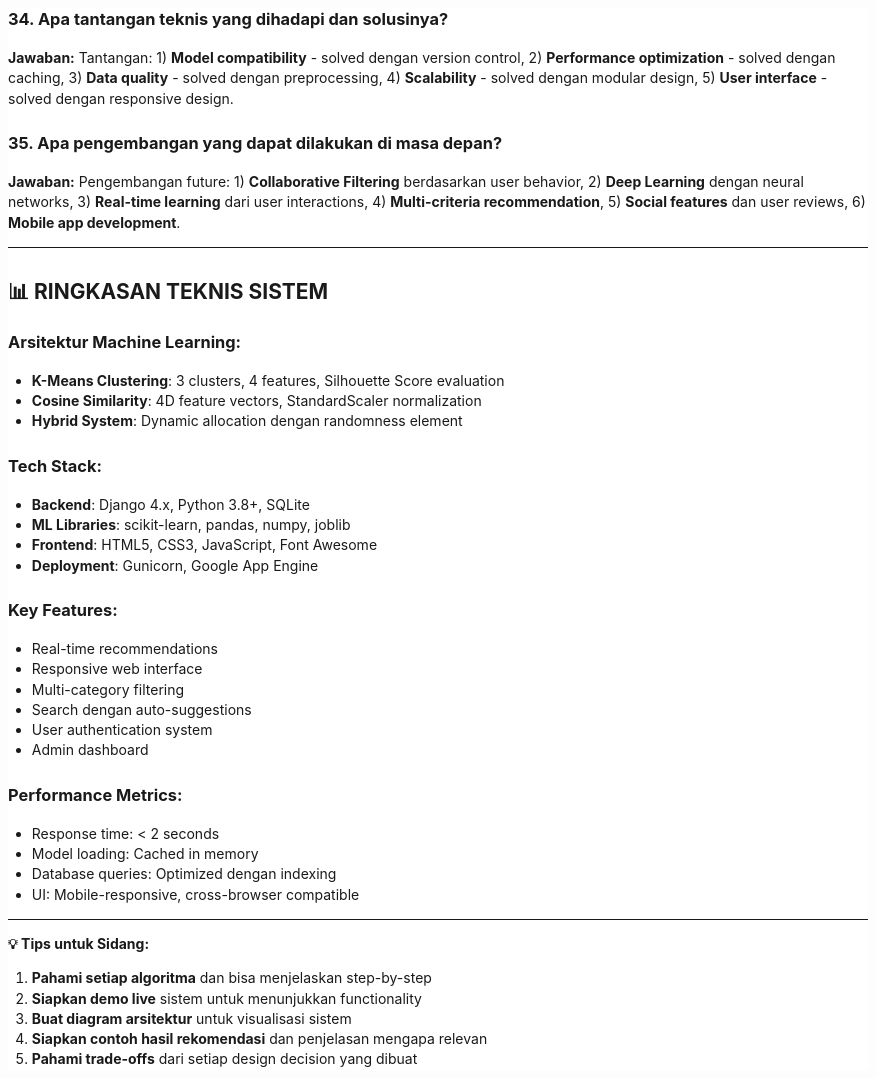### **34. Apa tantangan teknis yang dihadapi dan solusinya?**
**Jawaban:** Tantangan: 1) **Model compatibility** - solved dengan version control, 2) **Performance optimization** - solved dengan caching, 3) **Data quality** - solved dengan preprocessing, 4) **Scalability** - solved dengan modular design, 5) **User interface** - solved dengan responsive design.

### **35. Apa pengembangan yang dapat dilakukan di masa depan?**
**Jawaban:** Pengembangan future: 1) **Collaborative Filtering** berdasarkan user behavior, 2) **Deep Learning** dengan neural networks, 3) **Real-time learning** dari user interactions, 4) **Multi-criteria recommendation**, 5) **Social features** dan user reviews, 6) **Mobile app development**.

---

## 📊 **RINGKASAN TEKNIS SISTEM**

### **Arsitektur Machine Learning:**
- **K-Means Clustering**: 3 clusters, 4 features, Silhouette Score evaluation
- **Cosine Similarity**: 4D feature vectors, StandardScaler normalization
- **Hybrid System**: Dynamic allocation dengan randomness element

### **Tech Stack:**
- **Backend**: Django 4.x, Python 3.8+, SQLite
- **ML Libraries**: scikit-learn, pandas, numpy, joblib
- **Frontend**: HTML5, CSS3, JavaScript, Font Awesome
- **Deployment**: Gunicorn, Google App Engine

### **Key Features:**
- Real-time recommendations
- Responsive web interface
- Multi-category filtering
- Search dengan auto-suggestions
- User authentication system
- Admin dashboard

### **Performance Metrics:**
- Response time: < 2 seconds
- Model loading: Cached in memory
- Database queries: Optimized dengan indexing
- UI: Mobile-responsive, cross-browser compatible

---

**💡 Tips untuk Sidang:**
1. **Pahami setiap algoritma** dan bisa menjelaskan step-by-step
2. **Siapkan demo live** sistem untuk menunjukkan functionality
3. **Buat diagram arsitektur** untuk visualisasi sistem
4. **Siapkan contoh hasil rekomendasi** dan penjelasan mengapa relevan
5. **Pahami trade-offs** dari setiap design decision yang dibuat
